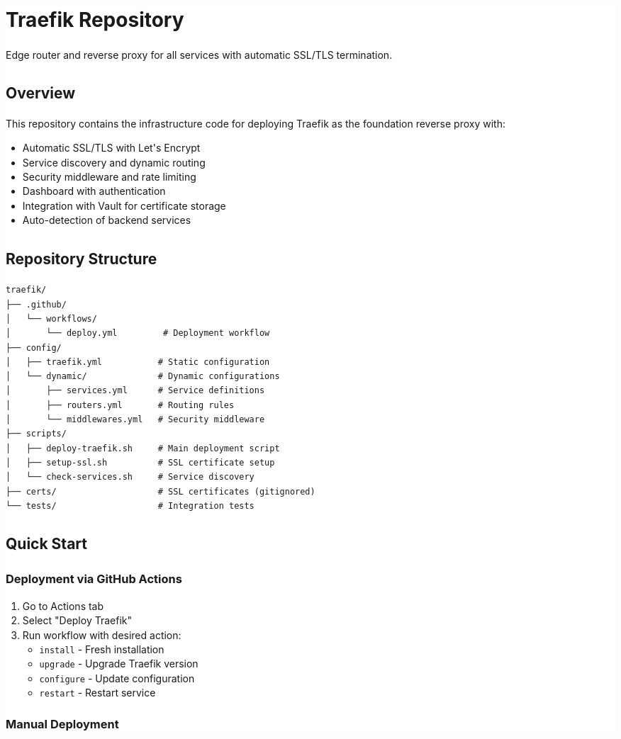 # Traefik Repository

Edge router and reverse proxy for all services with automatic SSL/TLS termination.

## Overview

This repository contains the infrastructure code for deploying Traefik as the foundation reverse proxy with:
- Automatic SSL/TLS with Let's Encrypt
- Service discovery and dynamic routing
- Security middleware and rate limiting
- Dashboard with authentication
- Integration with Vault for certificate storage
- Auto-detection of backend services

## Repository Structure

```
traefik/
├── .github/
│   └── workflows/
│       └── deploy.yml         # Deployment workflow
├── config/
│   ├── traefik.yml           # Static configuration
│   └── dynamic/              # Dynamic configurations
│       ├── services.yml      # Service definitions
│       ├── routers.yml       # Routing rules
│       └── middlewares.yml   # Security middleware
├── scripts/
│   ├── deploy-traefik.sh     # Main deployment script
│   ├── setup-ssl.sh          # SSL certificate setup
│   └── check-services.sh     # Service discovery
├── certs/                    # SSL certificates (gitignored)
└── tests/                    # Integration tests
```

## Quick Start

### Deployment via GitHub Actions

1. Go to Actions tab
2. Select "Deploy Traefik"
3. Run workflow with desired action:
   - `install` - Fresh installation
   - `upgrade` - Upgrade Traefik version
   - `configure` - Update configuration
   - `restart` - Restart service

### Manual Deployment
